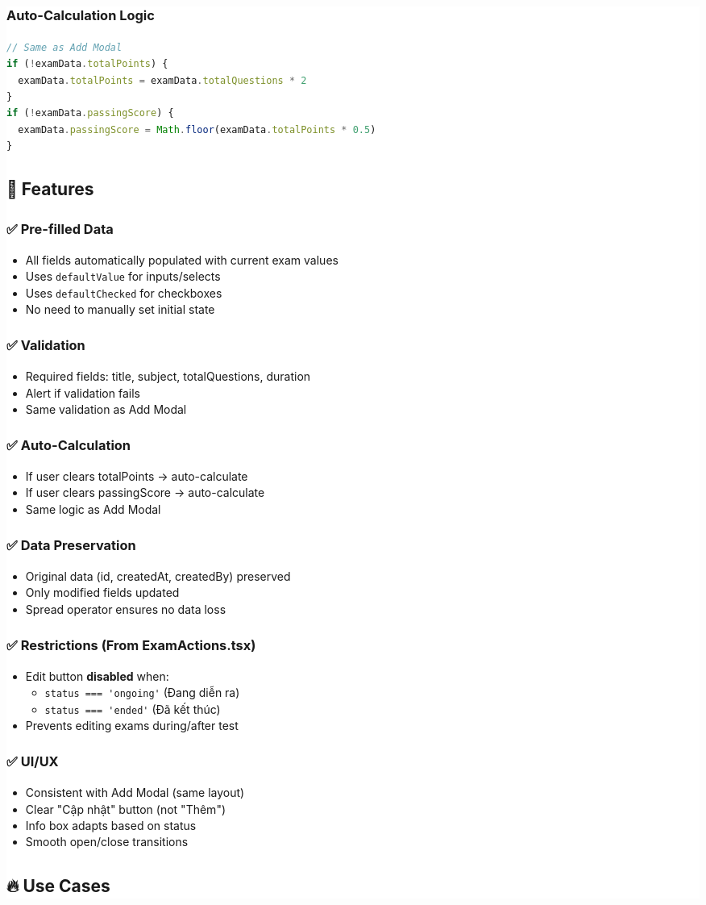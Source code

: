 ### Auto-Calculation Logic
```typescript
// Same as Add Modal
if (!examData.totalPoints) {
  examData.totalPoints = examData.totalQuestions * 2
}
if (!examData.passingScore) {
  examData.passingScore = Math.floor(examData.totalPoints * 0.5)
}
```

## 🎯 Features

### ✅ Pre-filled Data
- All fields automatically populated with current exam values
- Uses `defaultValue` for inputs/selects
- Uses `defaultChecked` for checkboxes
- No need to manually set initial state

### ✅ Validation
- Required fields: title, subject, totalQuestions, duration
- Alert if validation fails
- Same validation as Add Modal

### ✅ Auto-Calculation
- If user clears totalPoints → auto-calculate
- If user clears passingScore → auto-calculate
- Same logic as Add Modal

### ✅ Data Preservation
- Original data (id, createdAt, createdBy) preserved
- Only modified fields updated
- Spread operator ensures no data loss

### ✅ Restrictions (From ExamActions.tsx)
- Edit button **disabled** when:
  - `status === 'ongoing'` (Đang diễn ra)
  - `status === 'ended'` (Đã kết thúc)
- Prevents editing exams during/after test

### ✅ UI/UX
- Consistent with Add Modal (same layout)
- Clear "Cập nhật" button (not "Thêm")
- Info box adapts based on status
- Smooth open/close transitions

## 🔥 Use Cases
